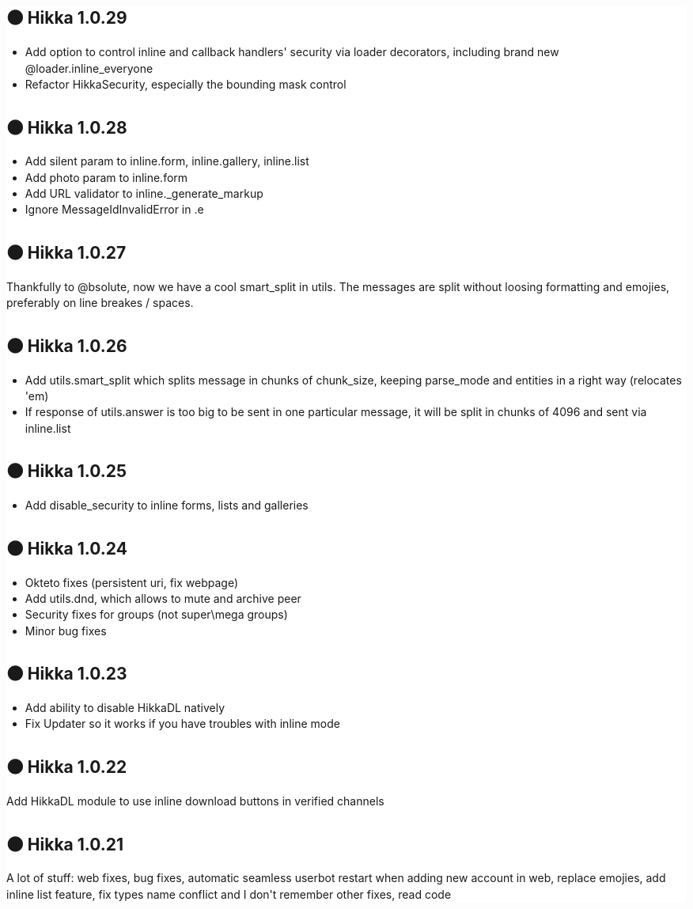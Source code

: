 ## 🌑 Hikka 1.0.29

- Add option to control inline and callback handlers' security via loader decorators, including brand new @loader.inline_everyone
- Refactor HikkaSecurity, especially the bounding mask control

## 🌑 Hikka 1.0.28

- Add silent param to inline.form, inline.gallery, inline.list
- Add photo param to inline.form
- Add URL validator to inline.\_generate_markup
- Ignore MessageIdInvalidError in .e

## 🌑 Hikka 1.0.27

Thankfully to @bsolute, now we have a cool smart_split in utils. The messages are split without loosing formatting and emojies, preferably on line breakes / spaces.

## 🌑 Hikka 1.0.26

- Add utils.smart_split which splits message in chunks of chunk_size, keeping parse_mode and entities in a right way (relocates 'em)
- If response of utils.answer is too big to be sent in one particular message, it will be split in chunks of 4096 and sent via inline.list

## 🌑 Hikka 1.0.25

- Add disable_security to inline forms, lists and galleries

## 🌑 Hikka 1.0.24

- Okteto fixes (persistent uri, fix webpage)
- Add utils.dnd, which allows to mute and archive peer
- Security fixes for groups (not super\mega groups)
- Minor bug fixes

## 🌑 Hikka 1.0.23

- Add ability to disable HikkaDL natively
- Fix Updater so it works if you have troubles with inline mode

## 🌑 Hikka 1.0.22

Add HikkaDL module to use inline download buttons in verified channels

## 🌑 Hikka 1.0.21

A lot of stuff: web fixes, bug fixes, automatic seamless userbot restart when adding new account in web, replace emojies, add inline list feature, fix types name conflict and I don't remember other fixes, read code
